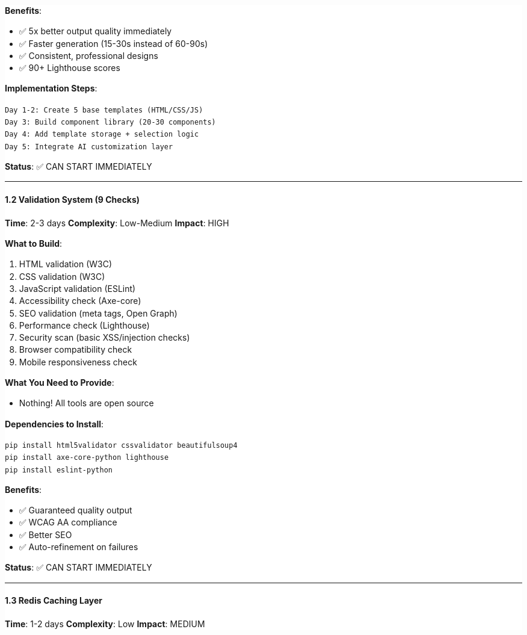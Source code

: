 **Benefits**:
- ✅ 5x better output quality immediately
- ✅ Faster generation (15-30s instead of 60-90s)
- ✅ Consistent, professional designs
- ✅ 90+ Lighthouse scores

**Implementation Steps**:
```
Day 1-2: Create 5 base templates (HTML/CSS/JS)
Day 3: Build component library (20-30 components)
Day 4: Add template storage + selection logic
Day 5: Integrate AI customization layer
```

**Status**: ✅ CAN START IMMEDIATELY

---

#### 1.2 Validation System (9 Checks)
**Time**: 2-3 days
**Complexity**: Low-Medium
**Impact**: HIGH

**What to Build**:
1. HTML validation (W3C)
2. CSS validation (W3C)
3. JavaScript validation (ESLint)
4. Accessibility check (Axe-core)
5. SEO validation (meta tags, Open Graph)
6. Performance check (Lighthouse)
7. Security scan (basic XSS/injection checks)
8. Browser compatibility check
9. Mobile responsiveness check

**What You Need to Provide**:
- Nothing! All tools are open source

**Dependencies to Install**:
```bash
pip install html5validator cssvalidator beautifulsoup4
pip install axe-core-python lighthouse
pip install eslint-python
```

**Benefits**:
- ✅ Guaranteed quality output
- ✅ WCAG AA compliance
- ✅ Better SEO
- ✅ Auto-refinement on failures

**Status**: ✅ CAN START IMMEDIATELY

---

#### 1.3 Redis Caching Layer
**Time**: 1-2 days
**Complexity**: Low
**Impact**: MEDIUM
